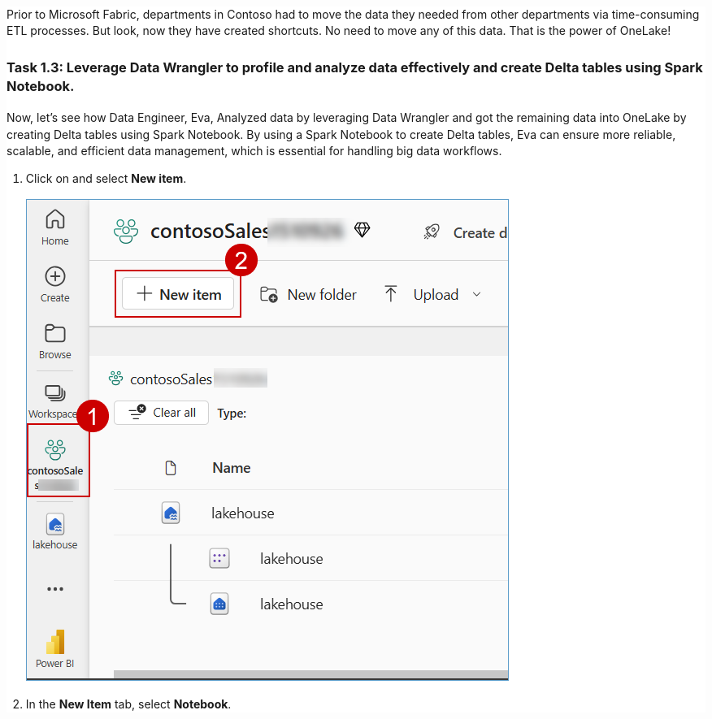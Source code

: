 Prior to Microsoft Fabric, departments in Contoso had to move the data they needed from other departments via time-consuming ETL processes. But look, now they have created shortcuts. No need to move any of this data. That is the power of OneLake!

### Task 1.3: Leverage Data Wrangler to profile and analyze data effectively and create Delta tables using Spark Notebook.

Now, let’s see how Data Engineer, Eva, Analyzed data by leveraging Data Wrangler and got the remaining data into OneLake by creating Delta tables using Spark Notebook. By using a Spark Notebook to create Delta tables, Eva can ensure more reliable, scalable, and efficient data management, which is essential for handling big data workflows.

1. Click on **<inject key= "WorkspaceName" enableCopy="false"/>** and select **New item**.

   ![task-wb8S.png](media/labMedia/64.2.png)

2. In the **New Item** tab, select **Notebook**.
